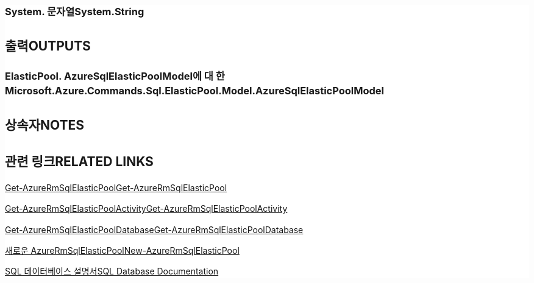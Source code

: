 ### <span data-ttu-id="ab3ae-195">System. 문자열</span><span class="sxs-lookup"><span data-stu-id="ab3ae-195">System.String</span></span>

## <span data-ttu-id="ab3ae-196">출력</span><span class="sxs-lookup"><span data-stu-id="ab3ae-196">OUTPUTS</span></span>

### <span data-ttu-id="ab3ae-197">ElasticPool. AzureSqlElasticPoolModel에 대 한</span><span class="sxs-lookup"><span data-stu-id="ab3ae-197">Microsoft.Azure.Commands.Sql.ElasticPool.Model.AzureSqlElasticPoolModel</span></span>

## <span data-ttu-id="ab3ae-198">상속자</span><span class="sxs-lookup"><span data-stu-id="ab3ae-198">NOTES</span></span>

## <span data-ttu-id="ab3ae-199">관련 링크</span><span class="sxs-lookup"><span data-stu-id="ab3ae-199">RELATED LINKS</span></span>

[<span data-ttu-id="ab3ae-200">Get-AzureRmSqlElasticPool</span><span class="sxs-lookup"><span data-stu-id="ab3ae-200">Get-AzureRmSqlElasticPool</span></span>](./Get-AzureRmSqlElasticPool.md)

[<span data-ttu-id="ab3ae-201">Get-AzureRmSqlElasticPoolActivity</span><span class="sxs-lookup"><span data-stu-id="ab3ae-201">Get-AzureRmSqlElasticPoolActivity</span></span>](./Get-AzureRmSqlElasticPoolActivity.md)

[<span data-ttu-id="ab3ae-202">Get-AzureRmSqlElasticPoolDatabase</span><span class="sxs-lookup"><span data-stu-id="ab3ae-202">Get-AzureRmSqlElasticPoolDatabase</span></span>](./Get-AzureRmSqlElasticPoolDatabase.md)

[<span data-ttu-id="ab3ae-203">새로운 AzureRmSqlElasticPool</span><span class="sxs-lookup"><span data-stu-id="ab3ae-203">New-AzureRmSqlElasticPool</span></span>](./New-AzureRmSqlElasticPool.md)

[<span data-ttu-id="ab3ae-204">SQL 데이터베이스 설명서</span><span class="sxs-lookup"><span data-stu-id="ab3ae-204">SQL Database Documentation</span></span>](https://docs.microsoft.com/azure/sql-database/)
